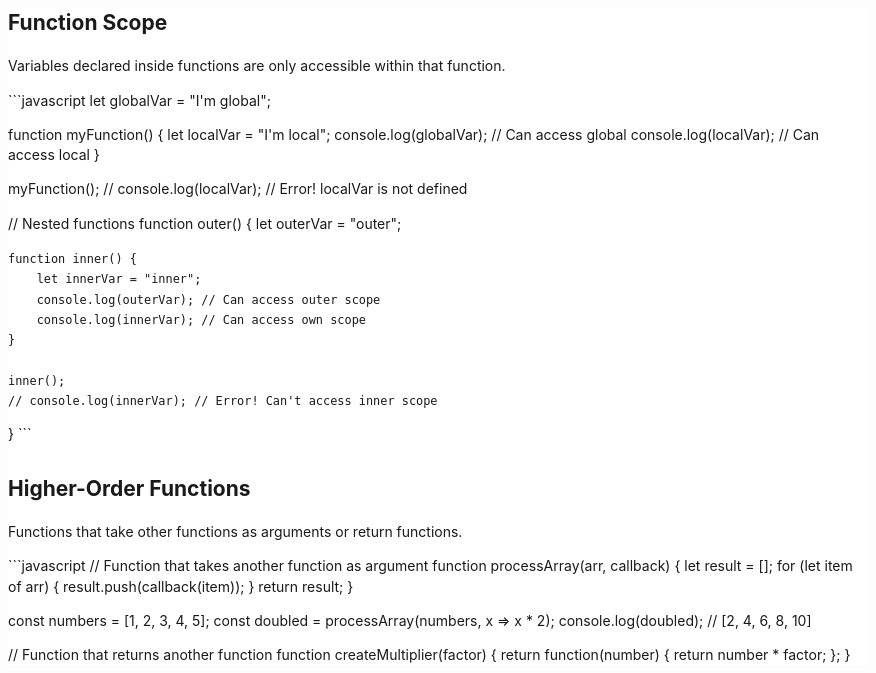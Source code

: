 ## Function Scope

Variables declared inside functions are only accessible within that function.

\`\`\`javascript
let globalVar = "I'm global";

function myFunction() {
    let localVar = "I'm local";
    console.log(globalVar); // Can access global
    console.log(localVar);  // Can access local
}

myFunction();
// console.log(localVar); // Error! localVar is not defined

// Nested functions
function outer() {
    let outerVar = "outer";
    
    function inner() {
        let innerVar = "inner";
        console.log(outerVar); // Can access outer scope
        console.log(innerVar); // Can access own scope
    }
    
    inner();
    // console.log(innerVar); // Error! Can't access inner scope
}
\`\`\`

## Higher-Order Functions

Functions that take other functions as arguments or return functions.

\`\`\`javascript
// Function that takes another function as argument
function processArray(arr, callback) {
    let result = [];
    for (let item of arr) {
        result.push(callback(item));
    }
    return result;
}

const numbers = [1, 2, 3, 4, 5];
const doubled = processArray(numbers, x => x * 2);
console.log(doubled); // [2, 4, 6, 8, 10]

// Function that returns another function
function createMultiplier(factor) {
    return function(number) {
        return number * factor;
    };
}

